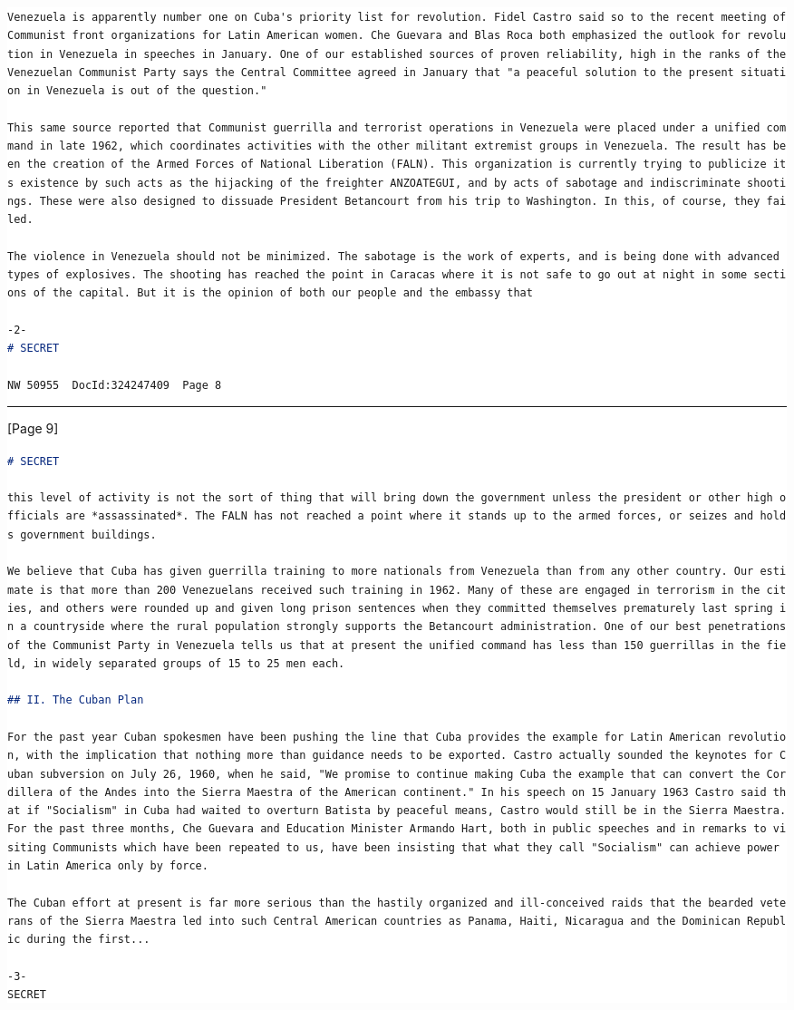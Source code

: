 ```markdown
Venezuela is apparently number one on Cuba's priority list for revolution. Fidel Castro said so to the recent meeting of Communist front organizations for Latin American women. Che Guevara and Blas Roca both emphasized the outlook for revolution in Venezuela in speeches in January. One of our established sources of proven reliability, high in the ranks of the Venezuelan Communist Party says the Central Committee agreed in January that "a peaceful solution to the present situation in Venezuela is out of the question."

This same source reported that Communist guerrilla and terrorist operations in Venezuela were placed under a unified command in late 1962, which coordinates activities with the other militant extremist groups in Venezuela. The result has been the creation of the Armed Forces of National Liberation (FALN). This organization is currently trying to publicize its existence by such acts as the hijacking of the freighter ANZOATEGUI, and by acts of sabotage and indiscriminate shootings. These were also designed to dissuade President Betancourt from his trip to Washington. In this, of course, they failed.

The violence in Venezuela should not be minimized. The sabotage is the work of experts, and is being done with advanced types of explosives. The shooting has reached the point in Caracas where it is not safe to go out at night in some sections of the capital. But it is the opinion of both our people and the embassy that 

-2-
# SECRET

NW 50955  DocId:324247409  Page 8
```

---

[Page 9]

```markdown
# SECRET

this level of activity is not the sort of thing that will bring down the government unless the president or other high officials are *assassinated*. The FALN has not reached a point where it stands up to the armed forces, or seizes and holds government buildings.

We believe that Cuba has given guerrilla training to more nationals from Venezuela than from any other country. Our estimate is that more than 200 Venezuelans received such training in 1962. Many of these are engaged in terrorism in the cities, and others were rounded up and given long prison sentences when they committed themselves prematurely last spring in a countryside where the rural population strongly supports the Betancourt administration. One of our best penetrations of the Communist Party in Venezuela tells us that at present the unified command has less than 150 guerrillas in the field, in widely separated groups of 15 to 25 men each.

## II. The Cuban Plan

For the past year Cuban spokesmen have been pushing the line that Cuba provides the example for Latin American revolution, with the implication that nothing more than guidance needs to be exported. Castro actually sounded the keynotes for Cuban subversion on July 26, 1960, when he said, "We promise to continue making Cuba the example that can convert the Cordillera of the Andes into the Sierra Maestra of the American continent." In his speech on 15 January 1963 Castro said that if "Socialism" in Cuba had waited to overturn Batista by peaceful means, Castro would still be in the Sierra Maestra. For the past three months, Che Guevara and Education Minister Armando Hart, both in public speeches and in remarks to visiting Communists which have been repeated to us, have been insisting that what they call "Socialism" can achieve power in Latin America only by force.

The Cuban effort at present is far more serious than the hastily organized and ill-conceived raids that the bearded veterans of the Sierra Maestra led into such Central American countries as Panama, Haiti, Nicaragua and the Dominican Republic during the first...

-3-
SECRET
```
